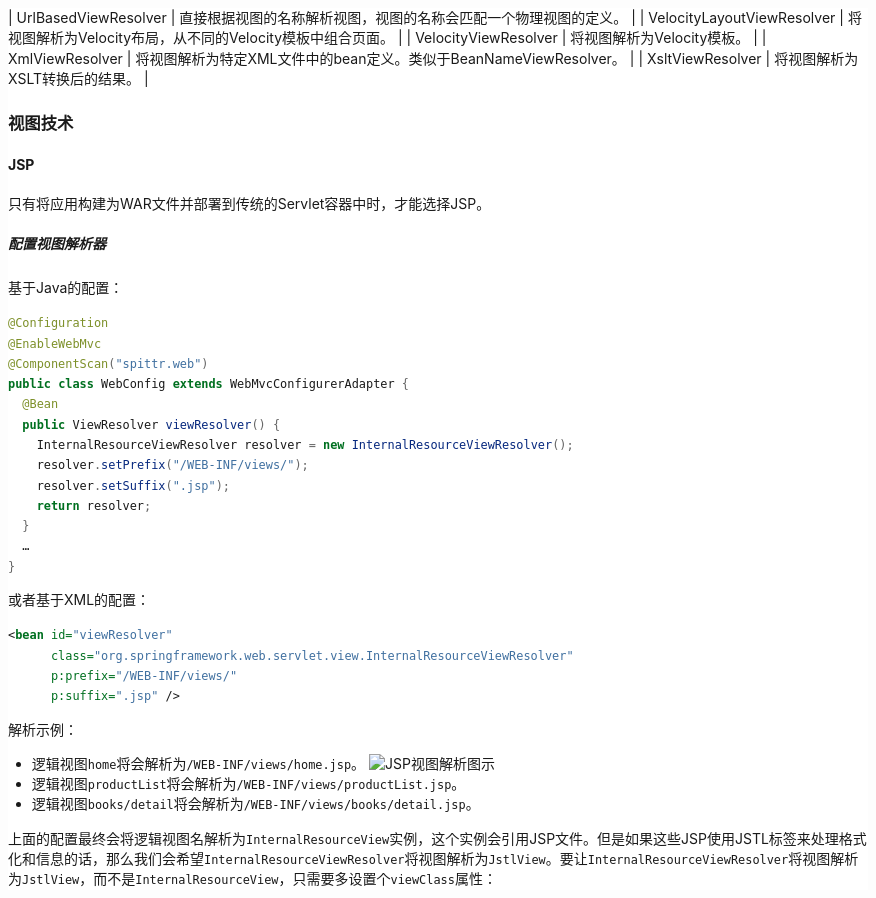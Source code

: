 | UrlBasedViewResolver           | 直接根据视图的名称解析视图，视图的名称会匹配一个物理视图的定义。 |
| VelocityLayoutViewResolver     | 将视图解析为Velocity布局，从不同的Velocity模板中组合页面。   |
| VelocityViewResolver           | 将视图解析为Velocity模板。                                   |
| XmlViewResolver                | 将视图解析为特定XML文件中的bean定义。类似于BeanNameViewResolver。 |
| XsltViewResolver               | 将视图解析为XSLT转换后的结果。                               |

### 视图技术

#### JSP

只有将应用构建为WAR文件并部署到传统的Servlet容器中时，才能选择JSP。

##### 配置视图解析器

基于Java的配置：

```java
@Configuration
@EnableWebMvc
@ComponentScan("spittr.web")
public class WebConfig extends WebMvcConfigurerAdapter {
  @Bean
  public ViewResolver viewResolver() {
    InternalResourceViewResolver resolver = new InternalResourceViewResolver();
    resolver.setPrefix("/WEB-INF/views/");
    resolver.setSuffix(".jsp");
    return resolver;
  }
  …
}
```

或者基于XML的配置：

```xml
<bean id="viewResolver"
      class="org.springframework.web.servlet.view.InternalResourceViewResolver"
      p:prefix="/WEB-INF/views/"
      p:suffix=".jsp" />
```

解析示例：

- 逻辑视图`home`将会解析为`/WEB-INF/views/home.jsp`。
  ![JSP视图解析图示](SpringWeb/JSP视图解析图示.png)
- 逻辑视图`productList`将会解析为`/WEB-INF/views/productList.jsp`。
- 逻辑视图`books/detail`将会解析为`/WEB-INF/views/books/detail.jsp`。

上面的配置最终会将逻辑视图名解析为`InternalResourceView`实例，这个实例会引用JSP文件。但是如果这些JSP使用JSTL标签来处理格式化和信息的话，那么我们会希望`InternalResourceViewResolver`将视图解析为`JstlView`。要让`InternalResourceViewResolver`将视图解析为`JstlView`，而不是`InternalResourceView`，只需要多设置个`viewClass`属性：
